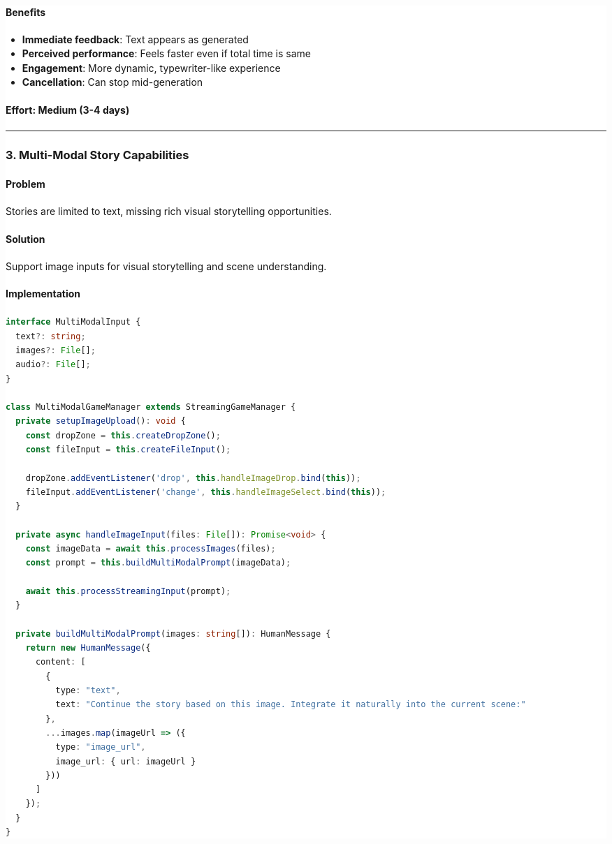 #### Benefits
- **Immediate feedback**: Text appears as generated
- **Perceived performance**: Feels faster even if total time is same
- **Engagement**: More dynamic, typewriter-like experience
- **Cancellation**: Can stop mid-generation

#### Effort: Medium (3-4 days)

---

### 3. Multi-Modal Story Capabilities

#### Problem
Stories are limited to text, missing rich visual storytelling opportunities.

#### Solution
Support image inputs for visual storytelling and scene understanding.

#### Implementation
```typescript
interface MultiModalInput {
  text?: string;
  images?: File[];
  audio?: File[];
}

class MultiModalGameManager extends StreamingGameManager {
  private setupImageUpload(): void {
    const dropZone = this.createDropZone();
    const fileInput = this.createFileInput();
    
    dropZone.addEventListener('drop', this.handleImageDrop.bind(this));
    fileInput.addEventListener('change', this.handleImageSelect.bind(this));
  }
  
  private async handleImageInput(files: File[]): Promise<void> {
    const imageData = await this.processImages(files);
    const prompt = this.buildMultiModalPrompt(imageData);
    
    await this.processStreamingInput(prompt);
  }
  
  private buildMultiModalPrompt(images: string[]): HumanMessage {
    return new HumanMessage({
      content: [
        { 
          type: "text", 
          text: "Continue the story based on this image. Integrate it naturally into the current scene:" 
        },
        ...images.map(imageUrl => ({
          type: "image_url",
          image_url: { url: imageUrl }
        }))
      ]
    });
  }
}
```
